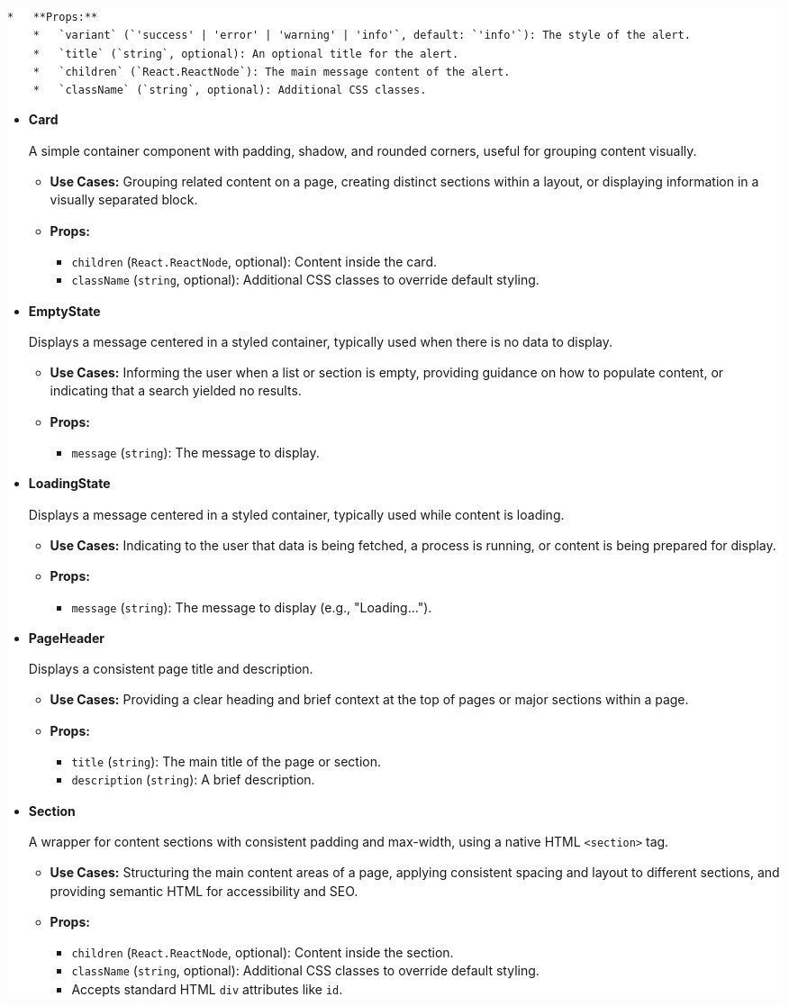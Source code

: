     *   **Props:**
        *   `variant` (`'success' | 'error' | 'warning' | 'info'`, default: `'info'`): The style of the alert.
        *   `title` (`string`, optional): An optional title for the alert.
        *   `children` (`React.ReactNode`): The main message content of the alert.
        *   `className` (`string`, optional): Additional CSS classes.

*   **Card**

    A simple container component with padding, shadow, and rounded corners, useful for grouping content visually.

    *   **Use Cases:** Grouping related content on a page, creating distinct sections within a layout, or displaying information in a visually separated block.

    *   **Props:**
        *   `children` (`React.ReactNode`, optional): Content inside the card.
        *   `className` (`string`, optional): Additional CSS classes to override default styling.

*   **EmptyState**

    Displays a message centered in a styled container, typically used when there is no data to display.

    *   **Use Cases:** Informing the user when a list or section is empty, providing guidance on how to populate content, or indicating that a search yielded no results.

    *   **Props:**
        *   `message` (`string`): The message to display.

*   **LoadingState**

    Displays a message centered in a styled container, typically used while content is loading.

    *   **Use Cases:** Indicating to the user that data is being fetched, a process is running, or content is being prepared for display.

    *   **Props:**
        *   `message` (`string`): The message to display (e.g., "Loading...").

*   **PageHeader**

    Displays a consistent page title and description.

    *   **Use Cases:** Providing a clear heading and brief context at the top of pages or major sections within a page.

    *   **Props:**
        *   `title` (`string`): The main title of the page or section.
        *   `description` (`string`): A brief description.

*   **Section**

    A wrapper for content sections with consistent padding and max-width, using a native HTML `<section>` tag.

    *   **Use Cases:** Structuring the main content areas of a page, applying consistent spacing and layout to different sections, and providing semantic HTML for accessibility and SEO.

    *   **Props:**
        *   `children` (`React.ReactNode`, optional): Content inside the section.
        *   `className` (`string`, optional): Additional CSS classes to override default styling.
        *   Accepts standard HTML `div` attributes like `id`.
